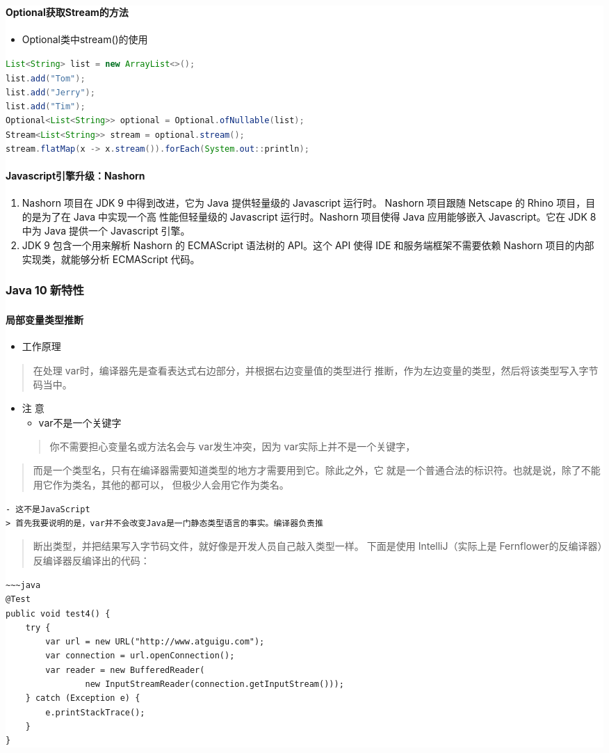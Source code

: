 #### Optional获取Stream的方法

- Optional类中stream()的使用

~~~java
List<String> list = new ArrayList<>();
list.add("Tom");
list.add("Jerry");
list.add("Tim");
Optional<List<String>> optional = Optional.ofNullable(list);
Stream<List<String>> stream = optional.stream();
stream.flatMap(x -> x.stream()).forEach(System.out::println);
~~~

#### Javascript引擎升级：Nashorn

1. Nashorn 项目在 JDK 9 中得到改进，它为 Java 提供轻量级的 Javascript 运行时。 Nashorn 项目跟随 Netscape 的 Rhino 项目，目的是为了在 Java 中实现一个高 性能但轻量级的 Javascript 运行时。Nashorn 项目使得 Java 应用能够嵌入 Javascript。它在 JDK 8 中为 Java 提供一个 Javascript 引擎。
2. JDK 9 包含一个用来解析 Nashorn 的 ECMAScript 语法树的 API。这个 API 使得 IDE 和服务端框架不需要依赖 Nashorn 项目的内部实现类，就能够分析 ECMAScript 代码。



### Java 10 新特性

#### 局部变量类型推断
- 工作原理
> 在处理 var时，编译器先是查看表达式右边部分，并根据右边变量值的类型进行
> 推断，作为左边变量的类型，然后将该类型写入字节码当中。

- 注 意
    - var不是一个关键字
    > 你不需要担心变量名或方法名会与 var发生冲突，因为 var实际上并不是一个关键字，
> 而是一个类型名，只有在编译器需要知道类型的地方才需要用到它。除此之外，它
> 就是一个普通合法的标识符。也就是说，除了不能用它作为类名，其他的都可以，
> 但极少人会用它作为类名。
    
    - 这不是JavaScript
    > 首先我要说明的是，var并不会改变Java是一门静态类型语言的事实。编译器负责推
> 断出类型，并把结果写入字节码文件，就好像是开发人员自己敲入类型一样。
> 下面是使用 IntelliJ（实际上是 Fernflower的反编译器）反编译器反编译出的代码：
    
    ~~~java
    @Test
    public void test4() {
        try {
            var url = new URL("http://www.atguigu.com");
            var connection = url.openConnection();
            var reader = new BufferedReader(
                    new InputStreamReader(connection.getInputStream()));
        } catch (Exception e) {
            e.printStackTrace();
        }
    }
